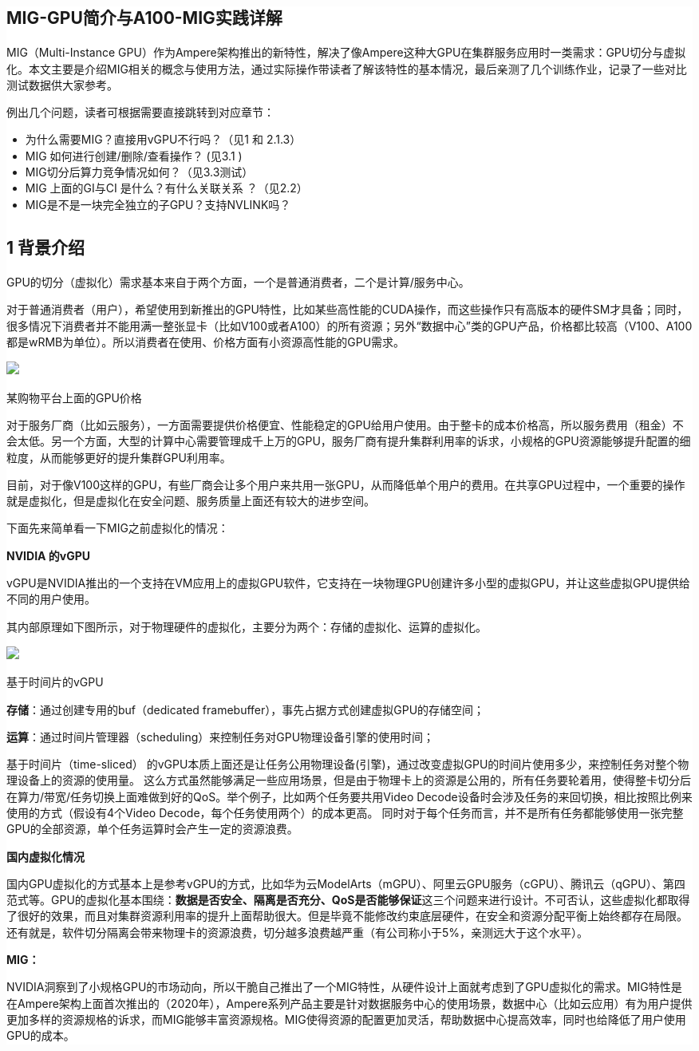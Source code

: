 ## MIG-GPU简介与A100-MIG实践详解

MIG（Multi-Instance GPU）作为Ampere架构推出的新特性，解决了像Ampere这种大GPU在集群服务应用时一类需求：GPU切分与虚拟化。本文主要是介绍MIG相关的概念与使用方法，通过实际操作带读者了解该特性的基本情况，最后亲测了几个训练作业，记录了一些对比测试数据供大家参考。

例出几个问题，读者可根据需要直接跳转到对应章节：

- 为什么需要MIG？直接用vGPU不行吗？（见1 和 2.1.3）
- MIG 如何进行创建/删除/查看操作？ (见3.1 )
- MIG切分后算力竞争情况如何？（见3.3测试）
- MIG 上面的GI与CI 是什么？有什么关联关系 ？（见2.2）
- MIG是不是一块完全独立的子GPU？支持NVLINK吗？

## 1 背景介绍

GPU的切分（虚拟化）需求基本来自于两个方面，一个是普通消费者，二个是计算/服务中心。

对于普通消费者（用户），希望使用到新推出的GPU特性，比如某些高性能的CUDA操作，而这些操作只有高版本的硬件SM才具备；同时，很多情况下消费者并不能用满一整张显卡（比如V100或者A100）的所有资源；另外“数据中心”类的GPU产品，价格都比较高（V100、A100都是wRMB为单位）。所以消费者在使用、价格方面有小资源高性能的GPU需求。

![](https://pic3.zhimg.com/80/v2-4669e3b950abc2805b57ecf9b0172dda_720w.webp)

某购物平台上面的GPU价格

对于服务厂商（比如云服务），一方面需要提供价格便宜、性能稳定的GPU给用户使用。由于整卡的成本价格高，所以服务费用（租金）不会太低。另一个方面，大型的计算中心需要管理成千上万的GPU，服务厂商有提升集群利用率的诉求，小规格的GPU资源能够提升配置的细粒度，从而能够更好的提升集群GPU利用率。

目前，对于像V100这样的GPU，有些厂商会让多个用户来共用一张GPU，从而降低单个用户的费用。在共享GPU过程中，一个重要的操作就是虚拟化，但是虚拟化在安全问题、服务质量上面还有较大的进步空间。

下面先来简单看一下MIG之前虚拟化的情况：

**NVIDIA 的vGPU**

vGPU是NVIDIA推出的一个支持在VM应用上的虚拟GPU软件，它支持在一块物理GPU创建许多小型的虚拟GPU，并让这些虚拟GPU提供给不同的用户使用。

其内部原理如下图所示，对于物理硬件的虚拟化，主要分为两个：存储的虚拟化、运算的虚拟化。

![](https://pic2.zhimg.com/80/v2-05028579072bd75665ff10b67d5a8c65_720w.webp)

基于时间片的vGPU

**存储**：通过创建专用的buf（dedicated framebuffer），事先占据方式创建虚拟GPU的存储空间；

**运算**：通过时间片管理器（scheduling）来控制任务对GPU物理设备引擎的使用时间；

基于时间片（time-sliced） 的vGPU本质上面还是让任务公用物理设备(引擎)，通过改变虚拟GPU的时间片使用多少，来控制任务对整个物理设备上的资源的使用量。 这么方式虽然能够满足一些应用场景，但是由于物理卡上的资源是公用的，所有任务要轮着用，使得整卡切分后在算力/带宽/任务切换上面难做到好的QoS。举个例子，比如两个任务要共用Video Decode设备时会涉及任务的来回切换，相比按照比例来使用的方式（假设有4个Video Decode，每个任务使用两个）的成本更高。 同时对于每个任务而言，并不是所有任务都能够使用一张完整GPU的全部资源，单个任务运算时会产生一定的资源浪费。

**国内虚拟化情况**

国内GPU虚拟化的方式基本上是参考vGPU的方式，比如华为云ModelArts（mGPU）、阿里云GPU服务（cGPU）、腾讯云（qGPU）、第四范式等。GPU的虚拟化基本围绕：**数据是否安全、隔离是否充分、QoS是否能够保证**这三个问题来进行设计。不可否认，这些虚拟化都取得了很好的效果，而且对集群资源利用率的提升上面帮助很大。但是毕竟不能修改约束底层硬件，在安全和资源分配平衡上始终都存在局限。还有就是，软件切分隔离会带来物理卡的资源浪费，切分越多浪费越严重（有公司称小于5%，亲测远大于这个水平）。

**MIG：**

NVIDIA洞察到了小规格GPU的市场动向，所以干脆自己推出了一个MIG特性，从硬件设计上面就考虑到了GPU虚拟化的需求。MIG特性是在Ampere架构上面首次推出的（2020年），Ampere系列产品主要是针对数据服务中心的使用场景，数据中心（比如云应用）有为用户提供更加多样的资源规格的诉求，而MIG能够丰富资源规格。MIG使得资源的配置更加灵活，帮助数据中心提高效率，同时也给降低了用户使用GPU的成本。
